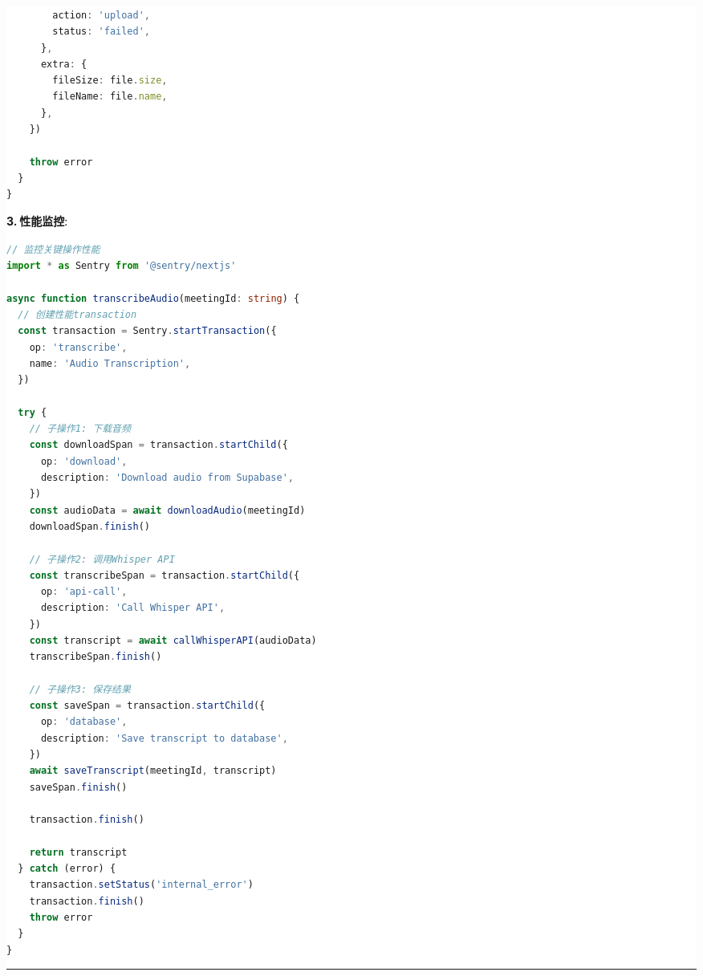```typescript
        action: 'upload',
        status: 'failed',
      },
      extra: {
        fileSize: file.size,
        fileName: file.name,
      },
    })

    throw error
  }
}
```

**3. 性能监控**:

```typescript
// 监控关键操作性能
import * as Sentry from '@sentry/nextjs'

async function transcribeAudio(meetingId: string) {
  // 创建性能transaction
  const transaction = Sentry.startTransaction({
    op: 'transcribe',
    name: 'Audio Transcription',
  })

  try {
    // 子操作1: 下载音频
    const downloadSpan = transaction.startChild({
      op: 'download',
      description: 'Download audio from Supabase',
    })
    const audioData = await downloadAudio(meetingId)
    downloadSpan.finish()

    // 子操作2: 调用Whisper API
    const transcribeSpan = transaction.startChild({
      op: 'api-call',
      description: 'Call Whisper API',
    })
    const transcript = await callWhisperAPI(audioData)
    transcribeSpan.finish()

    // 子操作3: 保存结果
    const saveSpan = transaction.startChild({
      op: 'database',
      description: 'Save transcript to database',
    })
    await saveTranscript(meetingId, transcript)
    saveSpan.finish()

    transaction.finish()

    return transcript
  } catch (error) {
    transaction.setStatus('internal_error')
    transaction.finish()
    throw error
  }
}
```

---